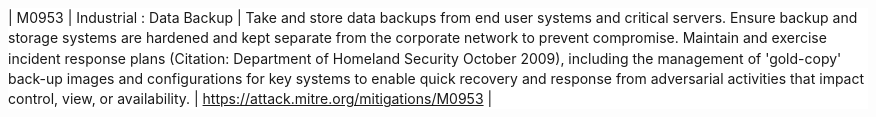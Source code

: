 | M0953  | Industrial : Data Backup                                | Take and store data backups from end user systems and critical servers. Ensure backup and storage systems are hardened and kept separate from the corporate network to prevent compromise.   Maintain and exercise incident response plans  (Citation: Department of Homeland Security October 2009), including the management of  'gold-copy' back-up images and configurations for key systems to enable quick recovery and response from adversarial activities that impact control, view, or availability.                                                                                                                                                                                                                                                                                                                                                                                                                                                                                                                                                                                                                                                                                                                                                                                                                                                                                                                                                                                                                                                                                                                                                                                                                                                                                                                                                                                                                                                                                                                                                                                                                                                                                                                                                                                                                                                                                                                                                                                                                                                                                                                                                                                                                                                                                                                                                                                                                                                                                                                                                                                                                                                                                                                                                                                                                                                                                                                                                                                                                                                                                      | https://attack.mitre.org/mitigations/M0953 |